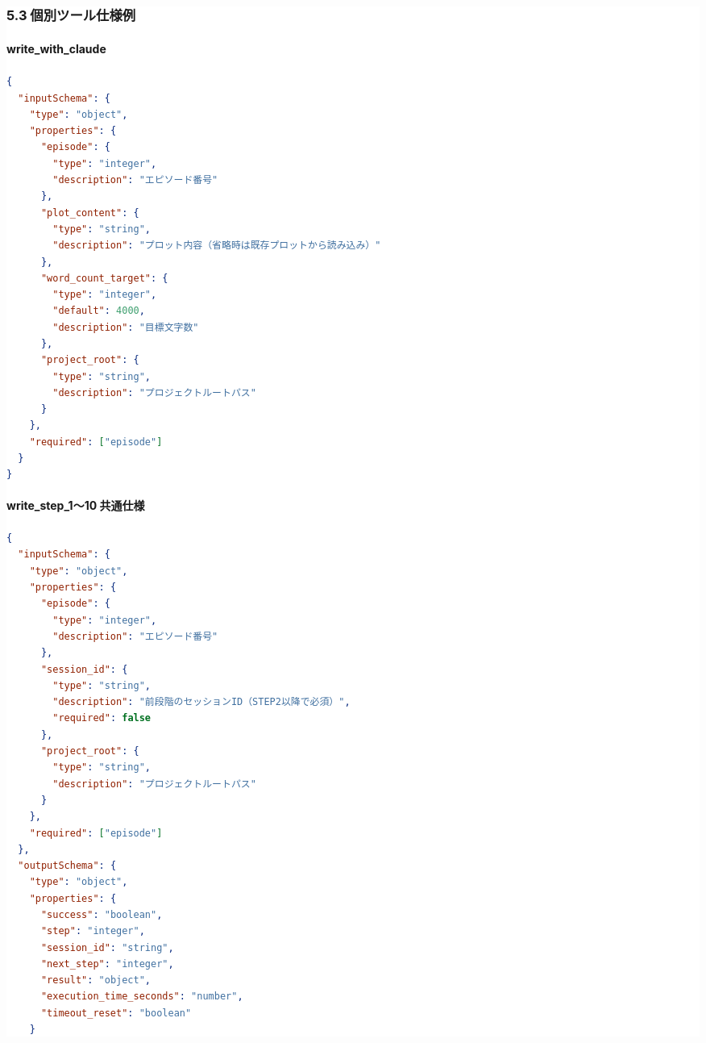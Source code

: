 ### 5.3 個別ツール仕様例

#### write_with_claude
```json
{
  "inputSchema": {
    "type": "object",
    "properties": {
      "episode": {
        "type": "integer",
        "description": "エピソード番号"
      },
      "plot_content": {
        "type": "string",
        "description": "プロット内容（省略時は既存プロットから読み込み）"
      },
      "word_count_target": {
        "type": "integer",
        "default": 4000,
        "description": "目標文字数"
      },
      "project_root": {
        "type": "string",
        "description": "プロジェクトルートパス"
      }
    },
    "required": ["episode"]
  }
}
```

#### write_step_1〜10 共通仕様
```json
{
  "inputSchema": {
    "type": "object",
    "properties": {
      "episode": {
        "type": "integer",
        "description": "エピソード番号"
      },
      "session_id": {
        "type": "string",
        "description": "前段階のセッションID（STEP2以降で必須）",
        "required": false
      },
      "project_root": {
        "type": "string",
        "description": "プロジェクトルートパス"
      }
    },
    "required": ["episode"]
  },
  "outputSchema": {
    "type": "object",
    "properties": {
      "success": "boolean",
      "step": "integer",
      "session_id": "string",
      "next_step": "integer",
      "result": "object",
      "execution_time_seconds": "number",
      "timeout_reset": "boolean"
    }
```